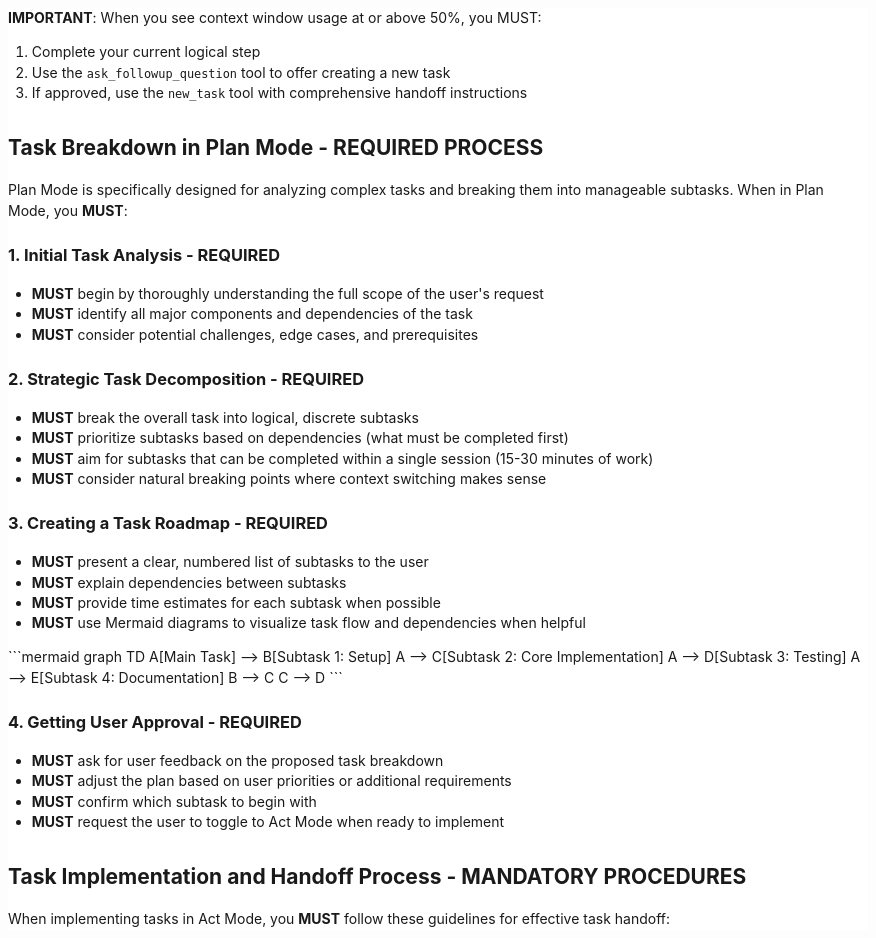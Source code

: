 **IMPORTANT**: When you see context window usage at or above 50%, you MUST:

1. Complete your current logical step
2. Use the `ask_followup_question` tool to offer creating a new task
3. If approved, use the `new_task` tool with comprehensive handoff instructions

## Task Breakdown in Plan Mode - REQUIRED PROCESS

Plan Mode is specifically designed for analyzing complex tasks and breaking them into manageable subtasks. When in Plan Mode, you **MUST**:

### 1. Initial Task Analysis - REQUIRED

-   **MUST** begin by thoroughly understanding the full scope of the user's request
-   **MUST** identify all major components and dependencies of the task
-   **MUST** consider potential challenges, edge cases, and prerequisites

### 2. Strategic Task Decomposition - REQUIRED

-   **MUST** break the overall task into logical, discrete subtasks
-   **MUST** prioritize subtasks based on dependencies (what must be completed first)
-   **MUST** aim for subtasks that can be completed within a single session (15-30 minutes of work)
-   **MUST** consider natural breaking points where context switching makes sense

### 3. Creating a Task Roadmap - REQUIRED

-   **MUST** present a clear, numbered list of subtasks to the user
-   **MUST** explain dependencies between subtasks
-   **MUST** provide time estimates for each subtask when possible
-   **MUST** use Mermaid diagrams to visualize task flow and dependencies when helpful

\`\`\`mermaid
graph TD
A[Main Task] --> B[Subtask 1: Setup]
A --> C[Subtask 2: Core Implementation]
A --> D[Subtask 3: Testing]
A --> E[Subtask 4: Documentation]
B --> C
C --> D
\`\`\`

### 4. Getting User Approval - REQUIRED

-   **MUST** ask for user feedback on the proposed task breakdown
-   **MUST** adjust the plan based on user priorities or additional requirements
-   **MUST** confirm which subtask to begin with
-   **MUST** request the user to toggle to Act Mode when ready to implement

## Task Implementation and Handoff Process - MANDATORY PROCEDURES

When implementing tasks in Act Mode, you **MUST** follow these guidelines for effective task handoff:
